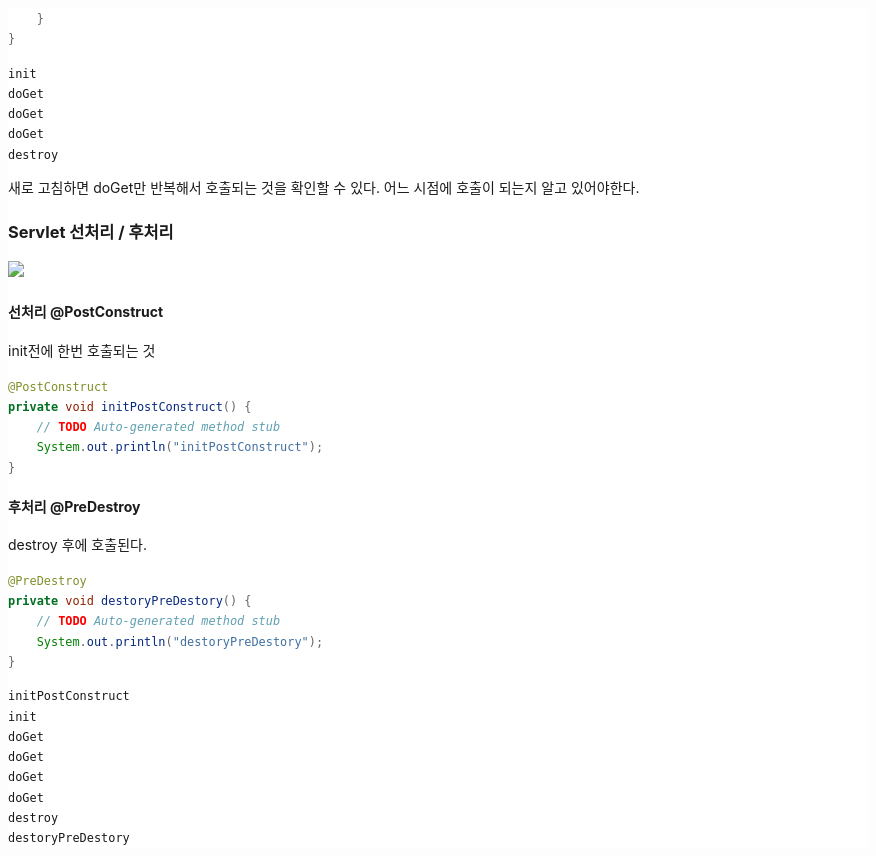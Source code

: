 ```java
	}
}
```

```
init
doGet
doGet
doGet
destroy
```

새로 고침하면 doGet만 반복해서 호출되는 것을 확인할 수 있다. 어느 시점에 호출이 되는지 알고 있어야한다.

### Servlet 선처리 / 후처리

![](http://cfile1.uf.tistory.com/image/277C893E56869D23018D3B)

#### 선처리 @PostConstruct

init전에 한번 호출되는 것

```java
@PostConstruct
private void initPostConstruct() {
	// TODO Auto-generated method stub
	System.out.println("initPostConstruct");
}
```



#### 후처리 @PreDestroy

destroy 후에 호출된다.

```java
@PreDestroy
private void destoryPreDestory() {
	// TODO Auto-generated method stub
	System.out.println("destoryPreDestory");
}
```

```
initPostConstruct
init
doGet
doGet
doGet
doGet
destroy
destoryPreDestory
```


